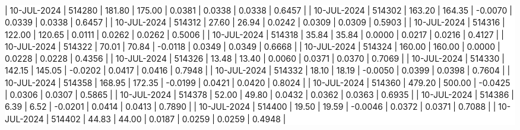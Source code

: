 | 10-JUL-2024 | 514280 | 181.80 | 175.00 | 0.0381 | 0.0338 | 0.0338 | 0.6457 |
| 10-JUL-2024 | 514302 | 163.20 | 164.35 | -0.0070 | 0.0339 | 0.0338 | 0.6457 |
| 10-JUL-2024 | 514312 | 27.60 | 26.94 | 0.0242 | 0.0309 | 0.0309 | 0.5903 |
| 10-JUL-2024 | 514316 | 122.00 | 120.65 | 0.0111 | 0.0262 | 0.0262 | 0.5006 |
| 10-JUL-2024 | 514318 | 35.84 | 35.84 | 0.0000 | 0.0217 | 0.0216 | 0.4127 |
| 10-JUL-2024 | 514322 | 70.01 | 70.84 | -0.0118 | 0.0349 | 0.0349 | 0.6668 |
| 10-JUL-2024 | 514324 | 160.00 | 160.00 | 0.0000 | 0.0228 | 0.0228 | 0.4356 |
| 10-JUL-2024 | 514326 | 13.48 | 13.40 | 0.0060 | 0.0371 | 0.0370 | 0.7069 |
| 10-JUL-2024 | 514330 | 142.15 | 145.05 | -0.0202 | 0.0417 | 0.0416 | 0.7948 |
| 10-JUL-2024 | 514332 | 18.10 | 18.19 | -0.0050 | 0.0399 | 0.0398 | 0.7604 |
| 10-JUL-2024 | 514358 | 168.95 | 172.35 | -0.0199 | 0.0421 | 0.0420 | 0.8024 |
| 10-JUL-2024 | 514360 | 479.20 | 500.00 | -0.0425 | 0.0306 | 0.0307 | 0.5865 |
| 10-JUL-2024 | 514378 | 52.00 | 49.80 | 0.0432 | 0.0362 | 0.0363 | 0.6935 |
| 10-JUL-2024 | 514386 | 6.39 | 6.52 | -0.0201 | 0.0414 | 0.0413 | 0.7890 |
| 10-JUL-2024 | 514400 | 19.50 | 19.59 | -0.0046 | 0.0372 | 0.0371 | 0.7088 |
| 10-JUL-2024 | 514402 | 44.83 | 44.00 | 0.0187 | 0.0259 | 0.0259 | 0.4948 |
